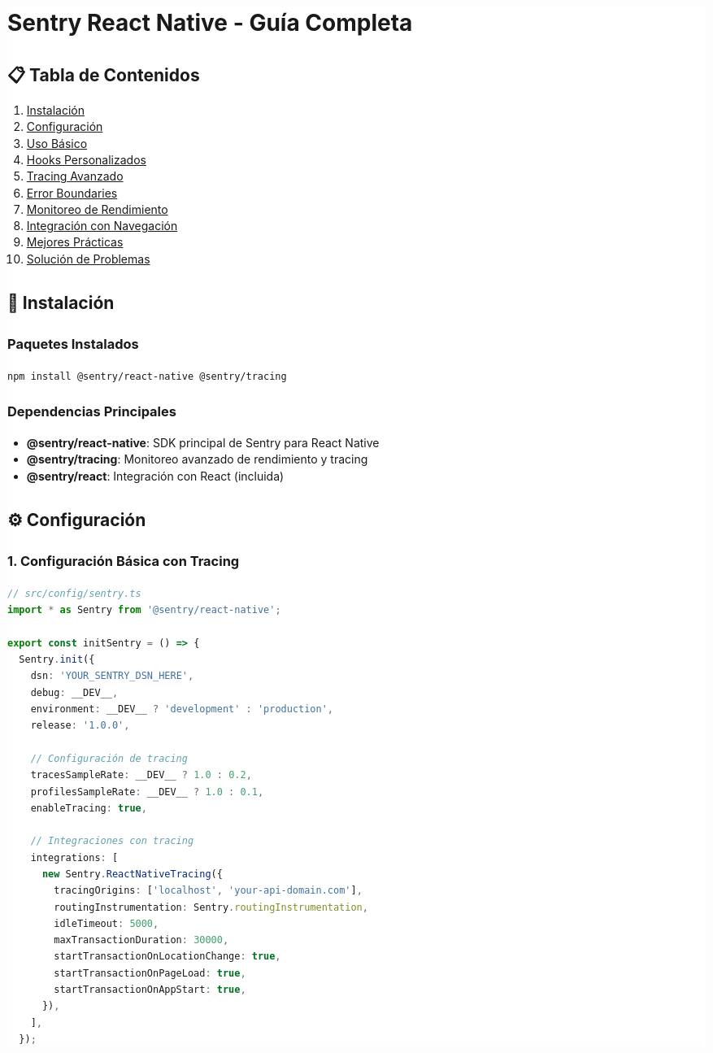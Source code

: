 # Sentry React Native - Guía Completa

## 📋 Tabla de Contenidos

1. [Instalación](#instalación)
2. [Configuración](#configuración)
3. [Uso Básico](#uso-básico)
4. [Hooks Personalizados](#hooks-personalizados)
5. [Tracing Avanzado](#tracing-avanzado)
6. [Error Boundaries](#error-boundaries)
7. [Monitoreo de Rendimiento](#monitoreo-de-rendimiento)
8. [Integración con Navegación](#integración-con-navegación)
9. [Mejores Prácticas](#mejores-prácticas)
10. [Solución de Problemas](#solución-de-problemas)

## 🚀 Instalación

### Paquetes Instalados

```bash
npm install @sentry/react-native @sentry/tracing
```

### Dependencias Principales

- **@sentry/react-native**: SDK principal de Sentry para React Native
- **@sentry/tracing**: Monitoreo avanzado de rendimiento y tracing
- **@sentry/react**: Integración con React (incluida)

## ⚙️ Configuración

### 1. Configuración Básica con Tracing

```typescript
// src/config/sentry.ts
import * as Sentry from '@sentry/react-native';

export const initSentry = () => {
  Sentry.init({
    dsn: 'YOUR_SENTRY_DSN_HERE',
    debug: __DEV__,
    environment: __DEV__ ? 'development' : 'production',
    release: '1.0.0',
    
    // Configuración de tracing
    tracesSampleRate: __DEV__ ? 1.0 : 0.2,
    profilesSampleRate: __DEV__ ? 1.0 : 0.1,
    enableTracing: true,
    
    // Integraciones con tracing
    integrations: [
      new Sentry.ReactNativeTracing({
        tracingOrigins: ['localhost', 'your-api-domain.com'],
        routingInstrumentation: Sentry.routingInstrumentation,
        idleTimeout: 5000,
        maxTransactionDuration: 30000,
        startTransactionOnLocationChange: true,
        startTransactionOnPageLoad: true,
        startTransactionOnAppStart: true,
      }),
    ],
  });
```